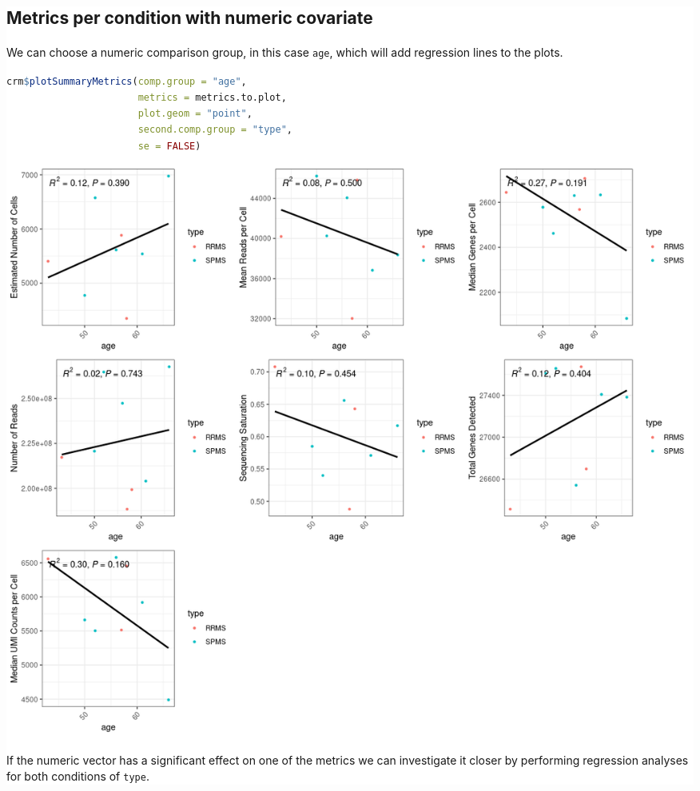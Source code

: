 ## Metrics per condition with numeric covariate

We can choose a numeric comparison group, in this case `age`, which will
add regression lines to the plots.

``` r
crm$plotSummaryMetrics(comp.group = "age",
                       metrics = metrics.to.plot, 
                       plot.geom = "point",
                       second.comp.group = "type",
                       se = FALSE)
```

![](vignette_files/figure-gfm/unnamed-chunk-26-1.png)

If the numeric vector has a significant effect on one of the metrics we
can investigate it closer by performing regression analyses for both
conditions of `type`.
